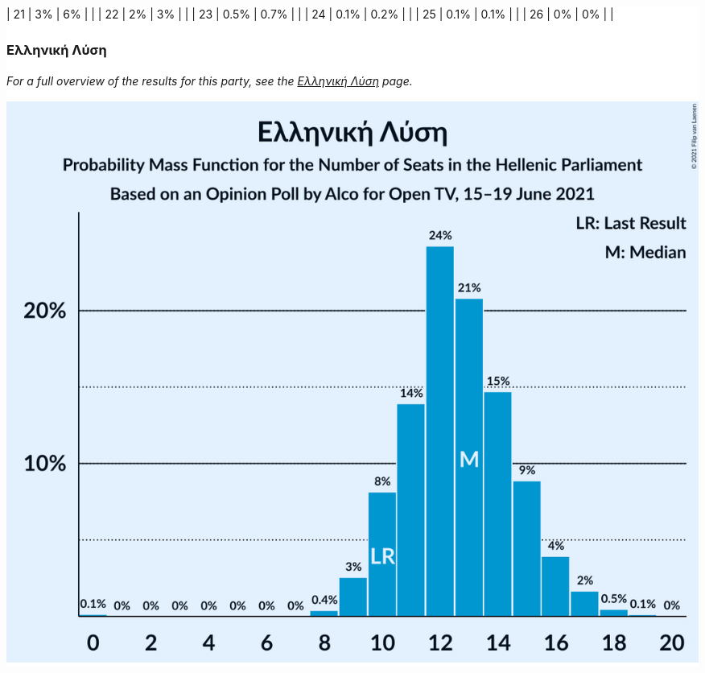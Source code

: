 | 21 | 3% | 6% |  |
| 22 | 2% | 3% |  |
| 23 | 0.5% | 0.7% |  |
| 24 | 0.1% | 0.2% |  |
| 25 | 0.1% | 0.1% |  |
| 26 | 0% | 0% |  |

### Ελληνική Λύση

*For a full overview of the results for this party, see the [Ελληνική Λύση](party-ελληνικήλύση.html) page.*

![Graph with seats probability mass function not yet produced](2021-06-19-Alco-seats-pmf-ελληνικήλύση.png "Seats Probability Mass Function")
